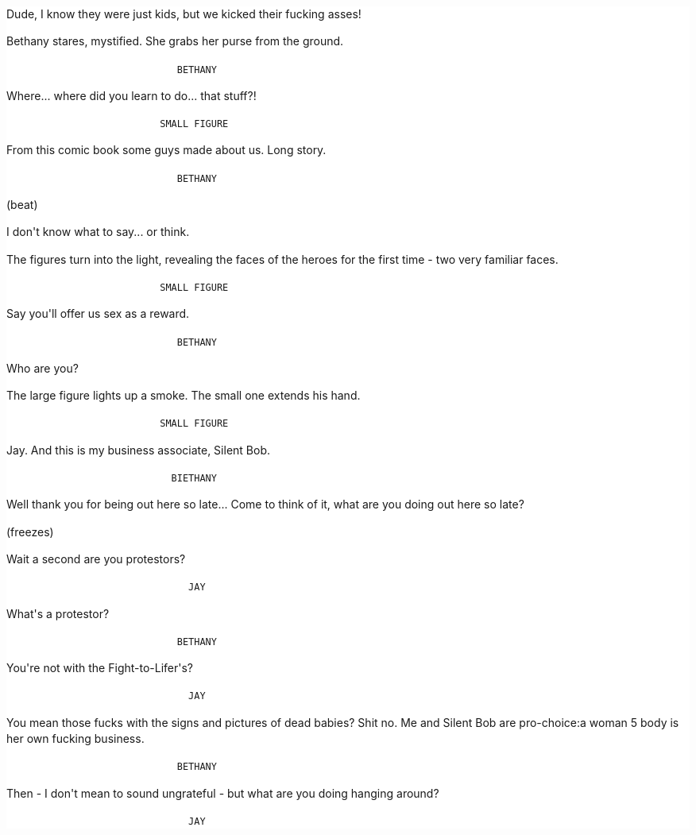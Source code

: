 Dude, I know they were just kids, but we kicked their fucking asses!

Bethany stares, mystified. She grabs her purse from the ground.

                                  BETHANY

Where... where did you learn to do... that stuff?!

                               SMALL FIGURE

From this comic book some guys made about us. Long story.

                                  BETHANY

(beat)

I don't know what to say... or think.

The figures turn into the light, revealing the faces of the heroes for the
first time - two very familiar faces.

                               SMALL FIGURE

Say you'll offer us sex as a reward.

                                  BETHANY

Who are you?

The large figure lights up a smoke. The small one extends his hand.

                               SMALL FIGURE

Jay. And this is my business associate, Silent Bob.

                                 BIETHANY

Well thank you for being out here so late... Come to think of it, what are
you doing out here so late?

(freezes)

Wait a second are you protestors?

                                    JAY

What's a protestor?

                                  BETHANY

You're not with the Fight-to-Lifer's?

                                    JAY

You mean those fucks with the signs and pictures of dead babies? Shit no.
Me and Silent Bob are pro-choice:a woman 5 body is her own fucking
business.

                                  BETHANY

Then - I don't mean to sound ungrateful - but what are you doing hanging
around?

                                    JAY

